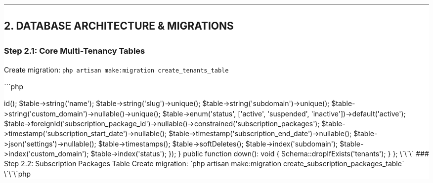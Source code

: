 
---

## 2. DATABASE ARCHITECTURE & MIGRATIONS

### Step 2.1: Core Multi-Tenancy Tables

Create migration: `php artisan make:migration create_tenants_table`

\`\`\`php
<?php

use Illuminate\Database\Migrations\Migration;
use Illuminate\Database\Schema\Blueprint;
use Illuminate\Support\Facades\Schema;

return new class extends Migration
{
    public function up(): void
    {
        Schema::create('tenants', function (Blueprint $table) {
            $table->id();
            $table->string('name');
            $table->string('slug')->unique();
            $table->string('subdomain')->unique();
            $table->string('custom_domain')->nullable()->unique();
            $table->enum('status', ['active', 'suspended', 'inactive'])->default('active');
            $table->foreignId('subscription_package_id')->nullable()->constrained('subscription_packages');
            $table->timestamp('subscription_start_date')->nullable();
            $table->timestamp('subscription_end_date')->nullable();
            $table->json('settings')->nullable();
            $table->timestamps();
            $table->softDeletes();
            
            $table->index('subdomain');
            $table->index('custom_domain');
            $table->index('status');
        });
    }

    public function down(): void
    {
        Schema::dropIfExists('tenants');
    }
};
\`\`\`

### Step 2.2: Subscription Packages Table

Create migration: `php artisan make:migration create_subscription_packages_table`

\`\`\`php
<?php

use Illuminate\Database\Migrations\Migration;
use Illuminate\Database\Schema\Blueprint;
use Illuminate\Support\Facades\Schema;
